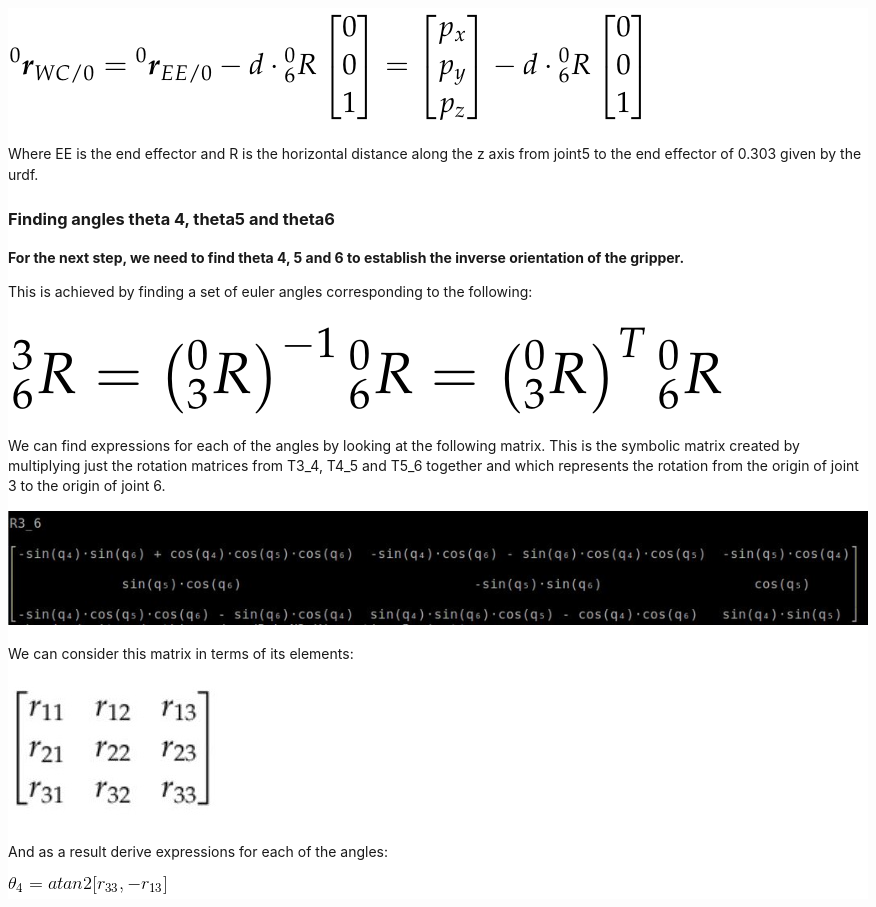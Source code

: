 ![image19](../images/image-4.png)

Where EE is the end effector and R is the horizontal distance along the z axis from joint5 to the end effector of 0.303 given by the urdf.

### Finding angles theta 4, theta5 and theta6

**For the next step, we need to find theta 4, 5 and 6 to establish the inverse orientation of the gripper.**
    
This is achieved by finding a set of euler angles corresponding to the following:

![rinvr](../images/rinvr.png)
    
We can find expressions for each of the angles by looking at the following matrix. This is the symbolic matrix created by multiplying just the rotation matrices from T3_4, T4_5 and T5_6 together and which represents the rotation from the origin of joint 3 to the origin of joint 6. 

![image17](../images/symbolic_matrix.png)

We can consider this matrix in terms of its elements:
 
![elements](../images/elements.png)

And as a result derive expressions for each of the angles:

![theta41](../images/theta4.gif)
